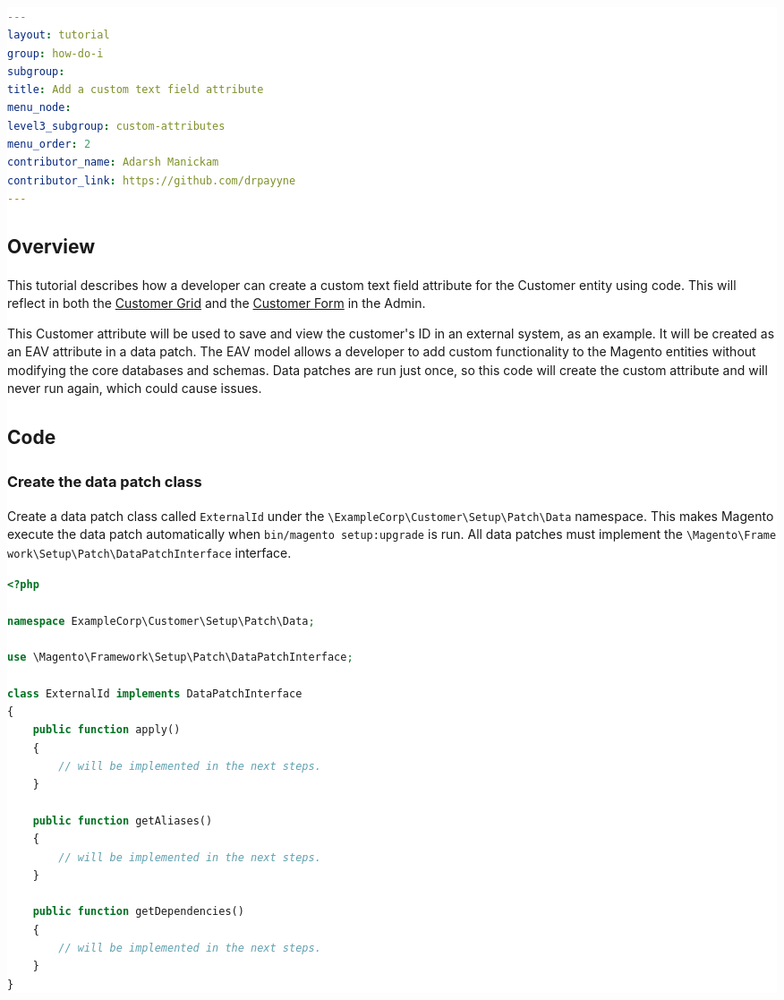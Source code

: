 ```yaml
---
layout: tutorial
group: how-do-i
subgroup:
title: Add a custom text field attribute
menu_node:
level3_subgroup: custom-attributes
menu_order: 2
contributor_name: Adarsh Manickam
contributor_link: https://github.com/drpayyne
---
```


## Overview

This tutorial describes how a developer can create a custom text field attribute for the Customer entity using code. This will reflect in both the [Customer Grid](https://docs.magento.com/user-guide/customers/customer-account-manage.html) and the [Customer Form](https://docs.magento.com/user-guide/customers/customer-account-update.html) in the Admin.

This Customer attribute will be used to save and view the customer's ID in an external system, as an example. It will be created as an EAV attribute in a data patch. The EAV model allows a developer to add custom functionality to the Magento entities without modifying the core databases and schemas. Data patches are run just once, so this code will create the custom attribute and will never run again, which could cause issues.

## Code

### Create the data patch class

Create a data patch class called `ExternalId` under the `\ExampleCorp\Customer\Setup\Patch\Data` namespace. This makes Magento execute the data patch automatically when `bin/magento setup:upgrade` is run. All data patches must implement the `\Magento\Framework\Setup\Patch\DataPatchInterface` interface.

```php
<?php

namespace ExampleCorp\Customer\Setup\Patch\Data;

use \Magento\Framework\Setup\Patch\DataPatchInterface;

class ExternalId implements DataPatchInterface
{
    public function apply()
    {
        // will be implemented in the next steps.
    }

    public function getAliases()
    {
        // will be implemented in the next steps.
    }

    public function getDependencies()
    {
        // will be implemented in the next steps.
    }
}
```
